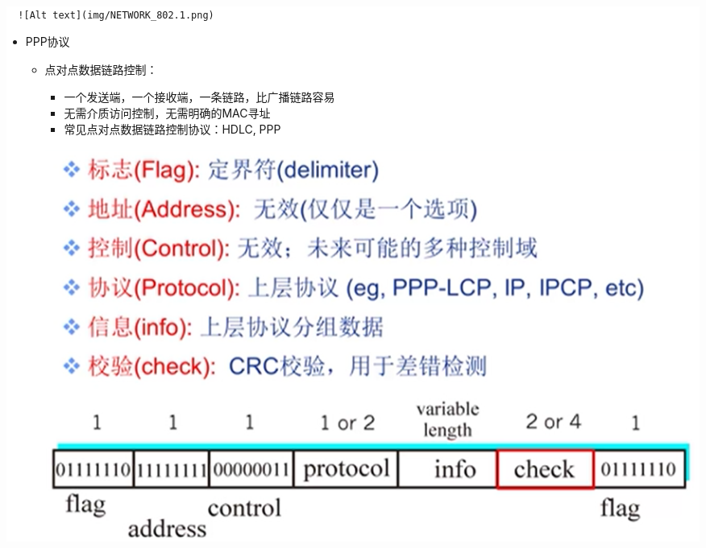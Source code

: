       ![Alt text](img/NETWORK_802.1.png)
  
  - PPP协议
    - 点对点数据链路控制：
      - 一个发送端，一个接收端，一条链路，比广播链路容易
      - 无需介质访问控制，无需明确的MAC寻址
      - 常见点对点数据链路控制协议：HDLC, PPP
  
      ![Alt text](img/NETWORK_PPP.png)

      